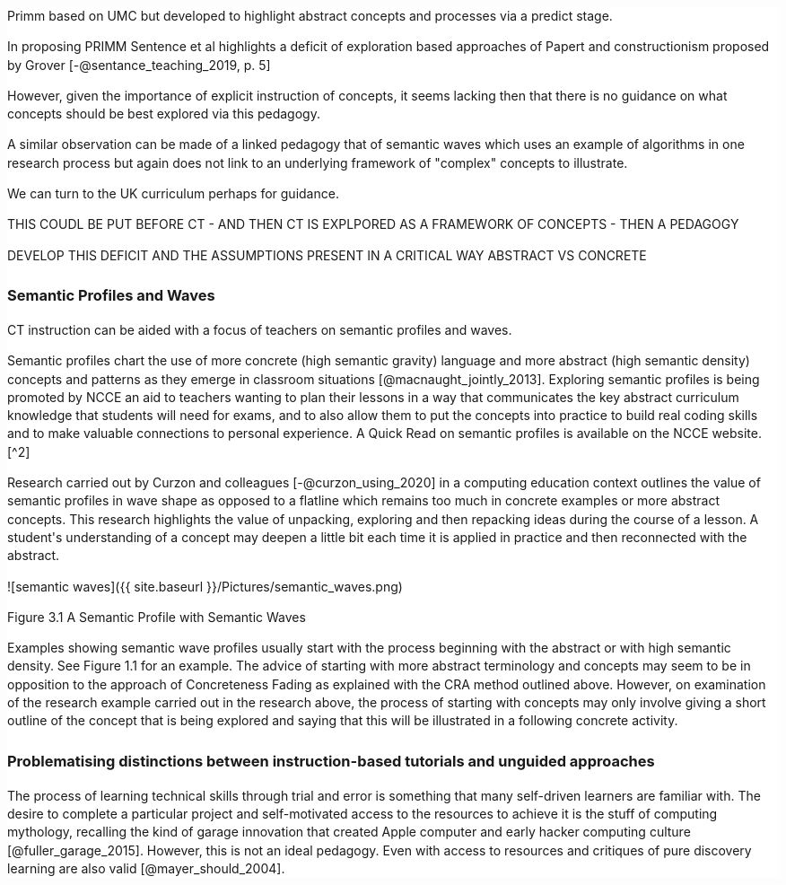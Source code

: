 
Primm based on UMC but developed to highlight abstract concepts and processes via a predict stage.

In proposing PRIMM Sentence et al  highlights a deficit of exploration based approaches of Papert and constructionism proposed by Grover
[-@sentance_teaching_2019, p. 5]

However, given the importance of explicit instruction of concepts, it seems lacking then that there is no guidance on what  concepts should be best explored via this pedagogy.

A similar observation can be made of a linked pedagogy that of semantic waves which uses an example of algorithms in one research process but again does not link to an underlying framework of "complex" concepts to illustrate.

We can turn to the UK curriculum perhaps for guidance.

THIS COUDL BE PUT BEFORE CT - AND THEN CT IS EXPLPORED AS A FRAMEWORK OF CONCEPTS - THEN A PEDAGOGY

DEVELOP THIS DEFICIT AND THE ASSUMPTIONS PRESENT IN A CRITICAL WAY ABSTRACT VS CONCRETE

### Semantic Profiles and Waves

CT instruction can be aided with a focus of teachers on semantic profiles and waves.

Semantic profiles chart the use of more concrete (high semantic gravity) language and more abstract (high semantic density) concepts and patterns as they emerge in classroom situations [@macnaught_jointly_2013]. Exploring semantic profiles is being promoted by NCCE  an aid to teachers wanting to plan their lessons in a way that communicates the key abstract curriculum knowledge that students will need for exams, and to also allow them to put the concepts into practice to build real coding skills and to make valuable connections to personal experience. A Quick Read on semantic profiles is available on the NCCE website.[^2]

Research carried out by Curzon and colleagues [-@curzon_using_2020] in a computing education context outlines the value of semantic profiles in wave shape as opposed to a flatline which remains too much in concrete examples or more abstract concepts. This research highlights the value of unpacking, exploring and then repacking ideas during the course of a lesson. A student's understanding of a concept may deepen a little bit each time it is applied in practice and then reconnected with the abstract.



![semantic waves]({{ site.baseurl }}/Pictures/semantic_waves.png)


Figure 3.1 A Semantic Profile with Semantic Waves

Examples showing semantic wave profiles usually start with the process beginning with the abstract or with high semantic density. See Figure 1.1 for an example. The advice of starting with more abstract terminology and concepts may seem to be in opposition to the approach of Concreteness Fading as explained with the CRA method outlined above. However, on examination of the research example carried out in the research above, the process of starting with concepts may only involve giving a short outline of the concept that is being explored and saying that this will be illustrated in a following concrete activity.

### Problematising distinctions between instruction-based tutorials and unguided approaches

The process of learning technical skills through trial and error is something that many self-driven learners are familiar with. The desire to complete a particular project and self-motivated access to the resources to achieve it is the stuff of computing mythology, recalling the kind of garage innovation that created Apple computer and early hacker computing culture [@fuller_garage_2015]. However, this is not an ideal pedagogy. Even with access to resources and critiques of pure discovery learning are also valid [@mayer_should_2004].
